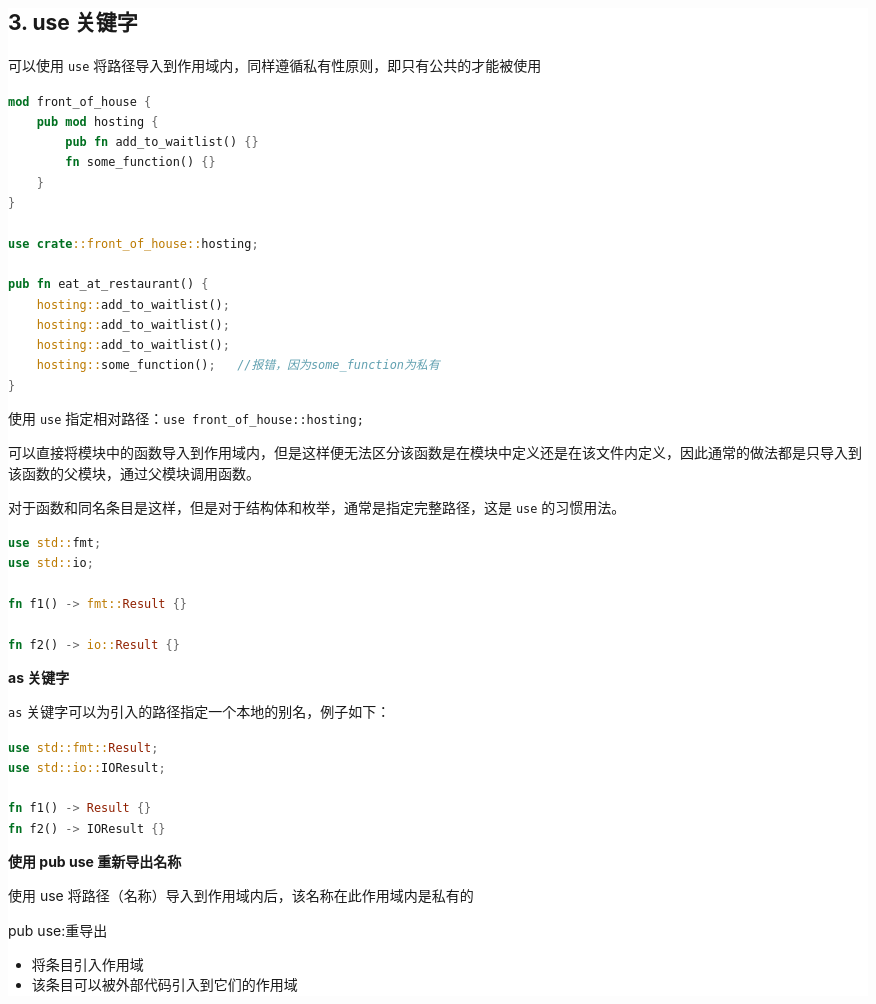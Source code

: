 ## 3. use 关键字

可以使用 `use` 将路径导入到作用域内，同样遵循私有性原则，即只有公共的才能被使用

```rust
mod front_of_house {
    pub mod hosting {
        pub fn add_to_waitlist() {}
        fn some_function() {}
    }
}

use crate::front_of_house::hosting;

pub fn eat_at_restaurant() {
    hosting::add_to_waitlist();
    hosting::add_to_waitlist();
    hosting::add_to_waitlist();
    hosting::some_function();   //报错，因为some_function为私有
}
```

使用 `use` 指定相对路径：`use front_of_house::hosting;`

可以直接将模块中的函数导入到作用域内，但是这样便无法区分该函数是在模块中定义还是在该文件内定义，因此通常的做法都是只导入到该函数的父模块，通过父模块调用函数。

对于函数和同名条目是这样，但是对于结构体和枚举，通常是指定完整路径，这是 `use` 的习惯用法。

```rust
use std::fmt;
use std::io;

fn f1() -> fmt::Result {}

fn f2() -> io::Result {}
```

**as 关键字**

`as` 关键字可以为引入的路径指定一个本地的别名，例子如下：

```rust
use std::fmt::Result;
use std::io::IOResult;

fn f1() -> Result {}
fn f2() -> IOResult {}
```

**使用 pub use 重新导出名称**

使用 use 将路径（名称）导入到作用域内后，该名称在此作用域内是私有的

pub use:重导出
- 将条目引入作用域
- 该条目可以被外部代码引入到它们的作用域
